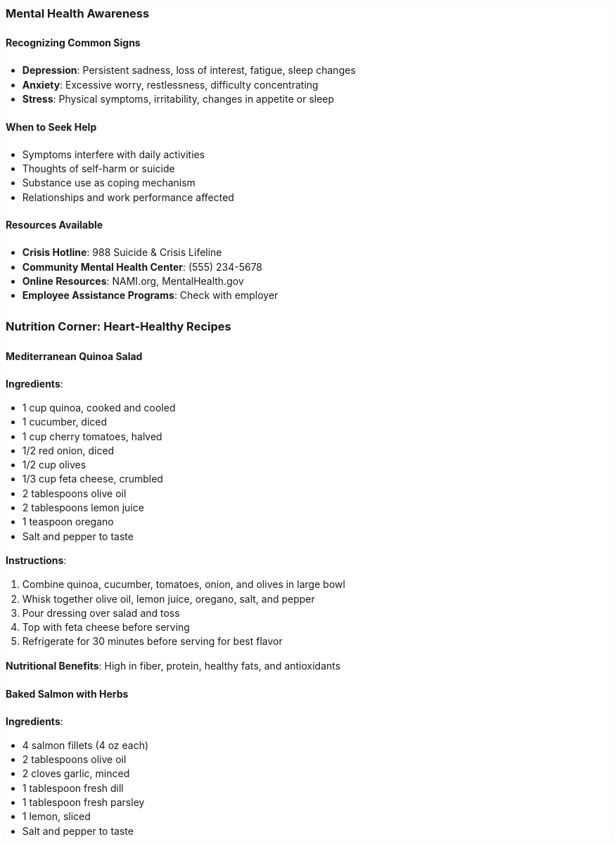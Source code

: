 ### Mental Health Awareness

#### Recognizing Common Signs

- **Depression**: Persistent sadness, loss of interest, fatigue, sleep changes
- **Anxiety**: Excessive worry, restlessness, difficulty concentrating
- **Stress**: Physical symptoms, irritability, changes in appetite or sleep

#### When to Seek Help

- Symptoms interfere with daily activities
- Thoughts of self-harm or suicide
- Substance use as coping mechanism
- Relationships and work performance affected

#### Resources Available

- **Crisis Hotline**: 988 Suicide & Crisis Lifeline
- **Community Mental Health Center**: (555) 234-5678
- **Online Resources**: NAMI.org, MentalHealth.gov
- **Employee Assistance Programs**: Check with employer

### Nutrition Corner: Heart-Healthy Recipes

#### Mediterranean Quinoa Salad

**Ingredients**:

- 1 cup quinoa, cooked and cooled
- 1 cucumber, diced
- 1 cup cherry tomatoes, halved
- 1/2 red onion, diced
- 1/2 cup olives
- 1/3 cup feta cheese, crumbled
- 2 tablespoons olive oil
- 2 tablespoons lemon juice
- 1 teaspoon oregano
- Salt and pepper to taste

**Instructions**:

1. Combine quinoa, cucumber, tomatoes, onion, and olives in large bowl
2. Whisk together olive oil, lemon juice, oregano, salt, and pepper
3. Pour dressing over salad and toss
4. Top with feta cheese before serving
5. Refrigerate for 30 minutes before serving for best flavor

**Nutritional Benefits**: High in fiber, protein, healthy fats, and antioxidants

#### Baked Salmon with Herbs

**Ingredients**:

- 4 salmon fillets (4 oz each)
- 2 tablespoons olive oil
- 2 cloves garlic, minced
- 1 tablespoon fresh dill
- 1 tablespoon fresh parsley
- 1 lemon, sliced
- Salt and pepper to taste
